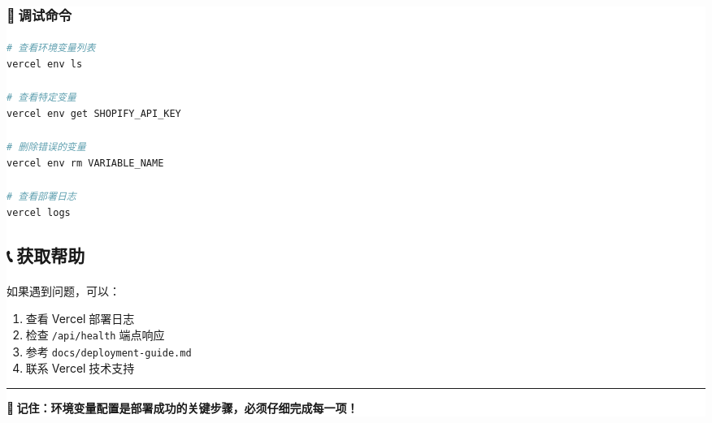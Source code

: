 ### **🔧 调试命令**
```bash
# 查看环境变量列表
vercel env ls

# 查看特定变量
vercel env get SHOPIFY_API_KEY

# 删除错误的变量
vercel env rm VARIABLE_NAME

# 查看部署日志
vercel logs
```

## 📞 获取帮助

如果遇到问题，可以：
1. 查看 Vercel 部署日志
2. 检查 `/api/health` 端点响应
3. 参考 `docs/deployment-guide.md`
4. 联系 Vercel 技术支持

---

**🎯 记住：环境变量配置是部署成功的关键步骤，必须仔细完成每一项！**
